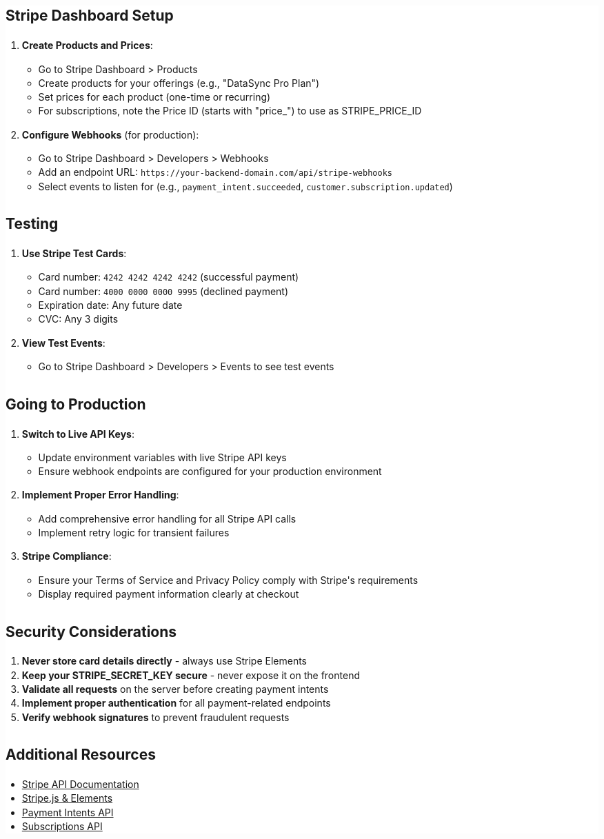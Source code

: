 ## Stripe Dashboard Setup

1. **Create Products and Prices**:
   - Go to Stripe Dashboard > Products
   - Create products for your offerings (e.g., "DataSync Pro Plan")
   - Set prices for each product (one-time or recurring)
   - For subscriptions, note the Price ID (starts with "price_") to use as STRIPE_PRICE_ID

2. **Configure Webhooks** (for production):
   - Go to Stripe Dashboard > Developers > Webhooks
   - Add an endpoint URL: `https://your-backend-domain.com/api/stripe-webhooks`
   - Select events to listen for (e.g., `payment_intent.succeeded`, `customer.subscription.updated`)

## Testing

1. **Use Stripe Test Cards**:
   - Card number: `4242 4242 4242 4242` (successful payment)
   - Card number: `4000 0000 0000 9995` (declined payment)
   - Expiration date: Any future date
   - CVC: Any 3 digits

2. **View Test Events**:
   - Go to Stripe Dashboard > Developers > Events to see test events

## Going to Production

1. **Switch to Live API Keys**:
   - Update environment variables with live Stripe API keys
   - Ensure webhook endpoints are configured for your production environment

2. **Implement Proper Error Handling**:
   - Add comprehensive error handling for all Stripe API calls
   - Implement retry logic for transient failures

3. **Stripe Compliance**:
   - Ensure your Terms of Service and Privacy Policy comply with Stripe's requirements
   - Display required payment information clearly at checkout

## Security Considerations

1. **Never store card details directly** - always use Stripe Elements
2. **Keep your STRIPE_SECRET_KEY secure** - never expose it on the frontend
3. **Validate all requests** on the server before creating payment intents
4. **Implement proper authentication** for all payment-related endpoints
5. **Verify webhook signatures** to prevent fraudulent requests

## Additional Resources

- [Stripe API Documentation](https://stripe.com/docs/api)
- [Stripe.js & Elements](https://stripe.com/docs/js)
- [Payment Intents API](https://stripe.com/docs/payments/payment-intents)
- [Subscriptions API](https://stripe.com/docs/billing/subscriptions/overview)